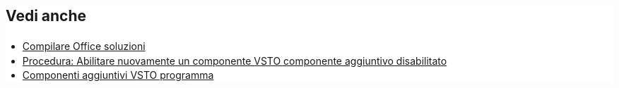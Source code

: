 ## <a name="see-also"></a>Vedi anche

- [Compilare Office soluzioni](../vsto/building-office-solutions.md)
- [Procedura: Abilitare nuovamente un componente VSTO componente aggiuntivo disabilitato](../vsto/how-to-re-enable-a-vsto-add-in-that-has-been-disabled.md)
- [Componenti aggiuntivi VSTO programma](../vsto/programming-vsto-add-ins.md)